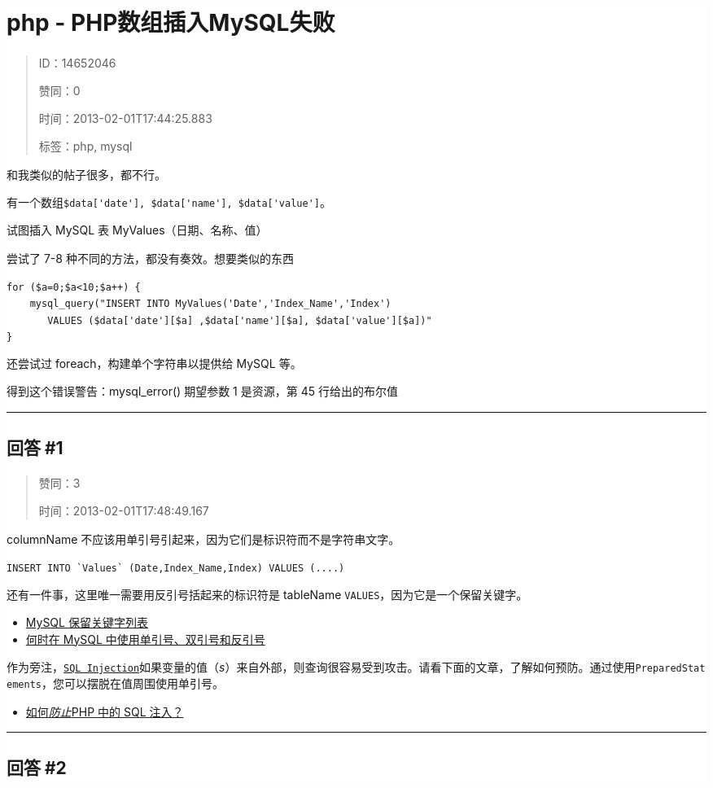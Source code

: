 # php - PHP数组插入MySQL失败

> ID：14652046
> 
> 赞同：0
> 
> 时间：2013-02-01T17:44:25.883
> 
> 标签：php, mysql

和我类似的帖子很多，都不行。

有一个数组`$data['date'], $data['name'], $data['value']`。

试图插入 MySQL 表 MyValues（日期、名称、值）

尝试了 7-8 种不同的方法，都没有奏效。想要类似的东西

```
for ($a=0;$a<10;$a++) {
    mysql_query("INSERT INTO MyValues('Date','Index_Name','Index')
       VALUES ($data['date'][$a] ,$data['name'][$a], $data['value'][$a])"
} 
```

还尝试过 foreach，构建单个字符串以提供给 MySQL 等。

得到这个错误警告：mysql_error() 期望参数 1 是资源，第 45 行给出的布尔值

* * *

## 回答 #1

> 赞同：3
> 
> 时间：2013-02-01T17:48:49.167

columnName 不应该用单引号引起来，因为它们是标识符而不是字符串文字。

```
INSERT INTO `Values` (Date,Index_Name,Index) VALUES (....) 
```

还有一件事，这里唯一需要用反引号括起来的标识符是 tableName `VALUES`，因为它是一个保留关键字。

*   [MySQL 保留关键字列表](http://dev.mysql.com/doc/refman/5.5/en/reserved-words.html)
*   [何时在 MySQL 中使用单引号、双引号和反引号](https://stackoverflow.com/questions/11321491/mysql-when-to-use-single-quotes-double-quotes-and-backticks)

作为旁注，[`SQL Injection`](http://bobby-tables.com/)如果变量的值（*s*）来自外部，则查询很容易受到攻击。请看下面的文章，了解如何预防。通过使用`PreparedStatements`，您可以摆脱在值周围使用单引号。

*   [如何*防止*PHP 中的 SQL 注入？](https://stackoverflow.com/questions/60174/how-to-prevent-sql-injection-in-php)

* * *

## 回答 #2
